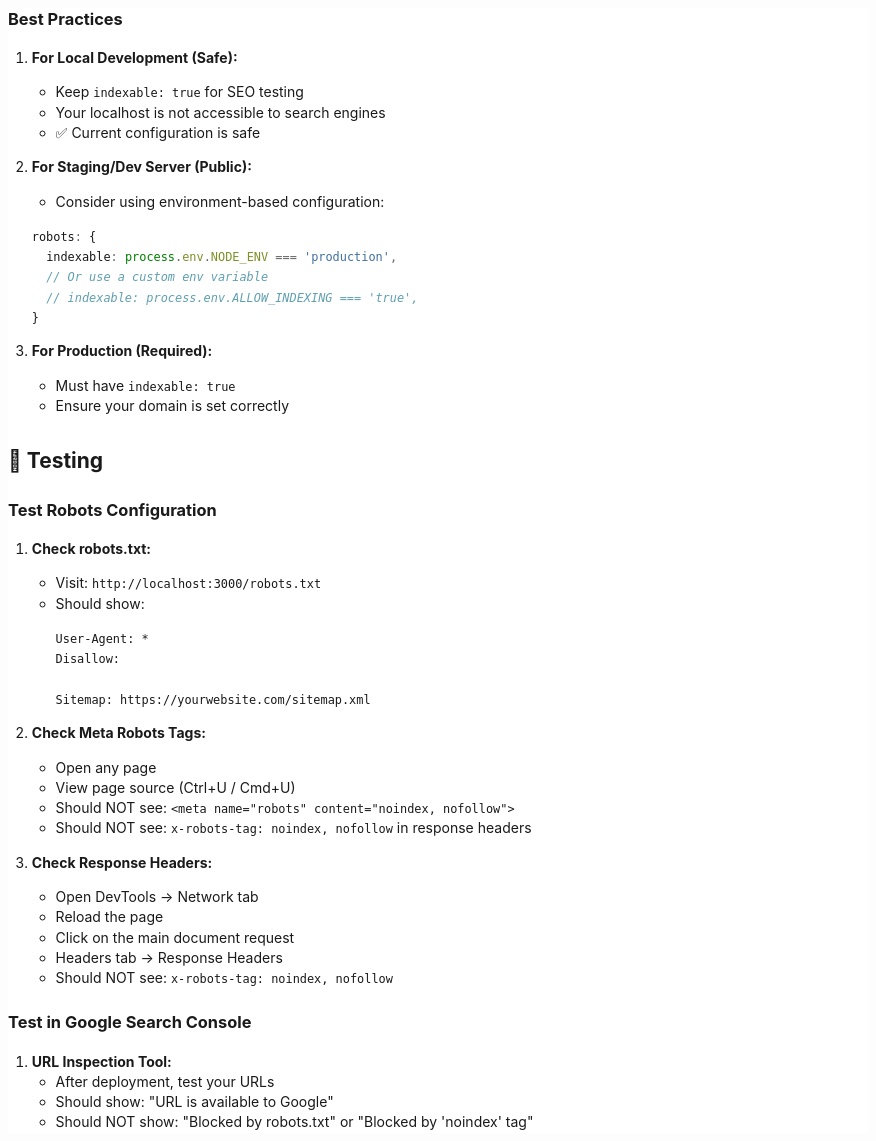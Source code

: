 ### Best Practices

1. **For Local Development (Safe):**
   - Keep `indexable: true` for SEO testing
   - Your localhost is not accessible to search engines
   - ✅ Current configuration is safe

2. **For Staging/Dev Server (Public):**
   - Consider using environment-based configuration:
   ```typescript
   robots: {
     indexable: process.env.NODE_ENV === 'production',
     // Or use a custom env variable
     // indexable: process.env.ALLOW_INDEXING === 'true',
   }
   ```

3. **For Production (Required):**
   - Must have `indexable: true`
   - Ensure your domain is set correctly

## 🧪 Testing

### Test Robots Configuration

1. **Check robots.txt:**
   - Visit: `http://localhost:3000/robots.txt`
   - Should show:
     ```
     User-Agent: *
     Disallow:
     
     Sitemap: https://yourwebsite.com/sitemap.xml
     ```

2. **Check Meta Robots Tags:**
   - Open any page
   - View page source (Ctrl+U / Cmd+U)
   - Should NOT see: `<meta name="robots" content="noindex, nofollow">`
   - Should NOT see: `x-robots-tag: noindex, nofollow` in response headers

3. **Check Response Headers:**
   - Open DevTools → Network tab
   - Reload the page
   - Click on the main document request
   - Headers tab → Response Headers
   - Should NOT see: `x-robots-tag: noindex, nofollow`

### Test in Google Search Console

1. **URL Inspection Tool:**
   - After deployment, test your URLs
   - Should show: "URL is available to Google"
   - Should NOT show: "Blocked by robots.txt" or "Blocked by 'noindex' tag"
